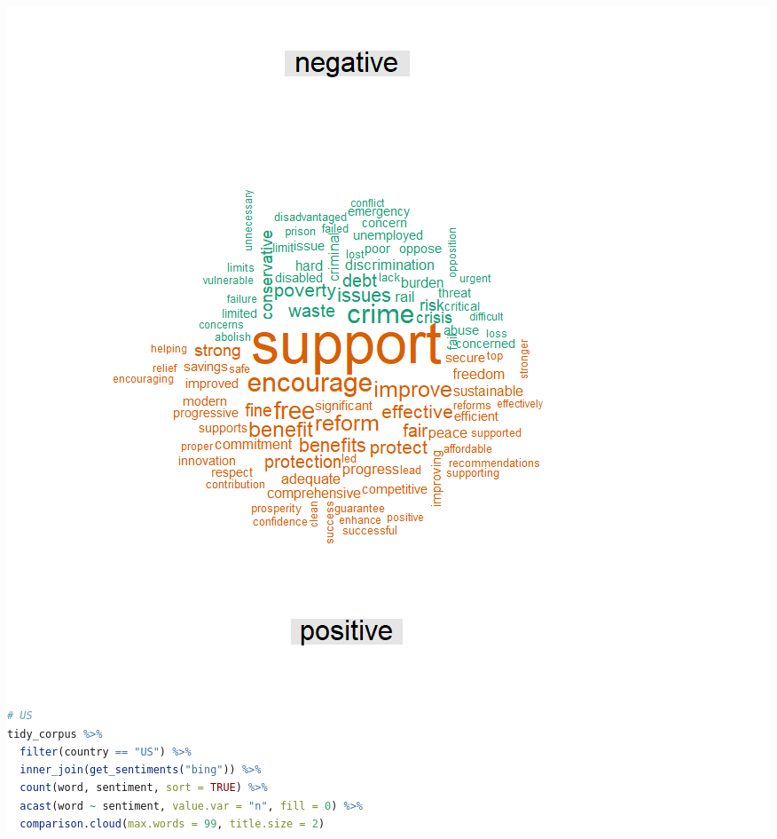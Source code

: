 ![](Annotated_Code_files/figure-markdown_github-ascii_identifiers/unnamed-chunk-27-1.png)

``` r
# US
tidy_corpus %>%
  filter(country == "US") %>%
  inner_join(get_sentiments("bing")) %>%
  count(word, sentiment, sort = TRUE) %>%
  acast(word ~ sentiment, value.var = "n", fill = 0) %>%
  comparison.cloud(max.words = 99, title.size = 2)
```
